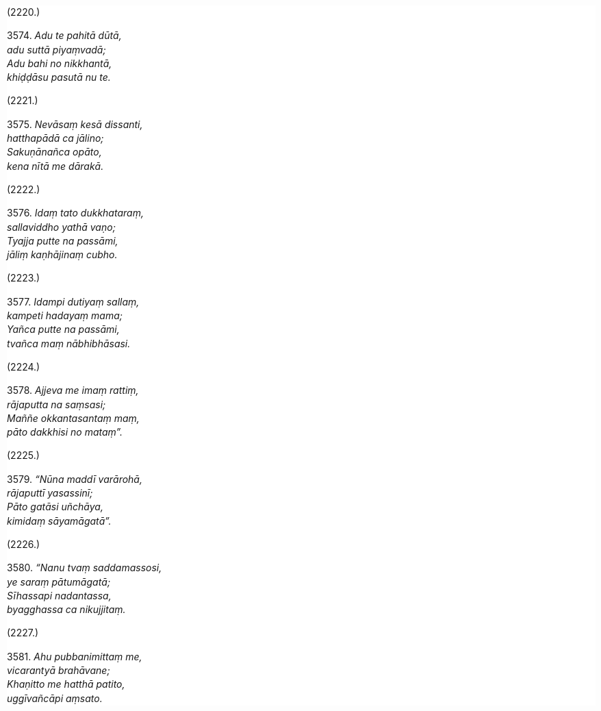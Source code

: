 
(2220.)

3574\. _Adu te pahitā dūtā,_  
_adu suttā piyaṃvadā;_  
_Adu bahi no nikkhantā,_  
_khiḍḍāsu pasutā nu te._  


(2221.)

3575\. _Nevāsaṃ kesā dissanti,_  
_hatthapādā ca jālino;_  
_Sakuṇānañca opāto,_  
_kena nītā me dārakā._  


(2222.)

3576\. _Idaṃ tato dukkhataraṃ,_  
_sallaviddho yathā vaṇo;_  
_Tyajja putte na passāmi,_  
_jāliṃ kaṇhājinaṃ cubho._  


(2223.)

3577\. _Idampi dutiyaṃ sallaṃ,_  
_kampeti hadayaṃ mama;_  
_Yañca putte na passāmi,_  
_tvañca maṃ nābhibhāsasi._  


(2224.)

3578\. _Ajjeva me imaṃ rattiṃ,_  
_rājaputta na saṃsasi;_  
_Maññe okkantasantaṃ maṃ,_  
_pāto dakkhisi no mataṃ”._  


(2225.)

3579\. _“Nūna maddī varārohā,_  
_rājaputtī yasassinī;_  
_Pāto gatāsi uñchāya,_  
_kimidaṃ sāyamāgatā”._  


(2226.)

3580\. _“Nanu tvaṃ saddamassosi,_  
_ye saraṃ pātumāgatā;_  
_Sīhassapi nadantassa,_  
_byagghassa ca nikujjitaṃ._  


(2227.)

3581\. _Ahu pubbanimittaṃ me,_  
_vicarantyā brahāvane;_  
_Khaṇitto me hatthā patito,_  
_uggīvañcāpi aṃsato._  
